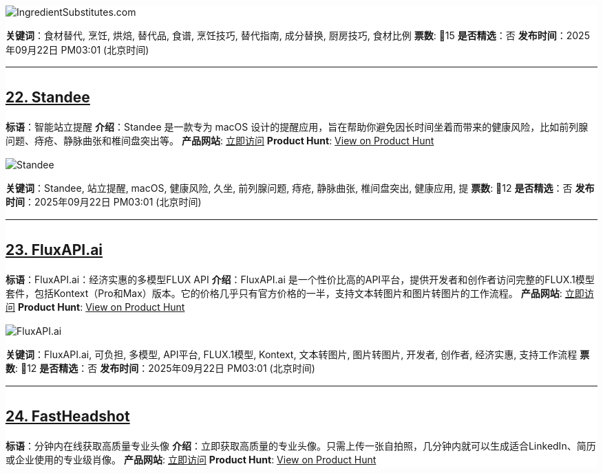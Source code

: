 ![IngredientSubstitutes.com]()

**关键词**：食材替代, 烹饪, 烘焙, 替代品, 食谱, 烹饪技巧, 替代指南, 成分替换, 厨房技巧, 食材比例
**票数**: 🔺15
**是否精选**：否
**发布时间**：2025年09月22日 PM03:01 (北京时间)

---

## [22. Standee](https://www.producthunt.com/products/standee?utm_campaign=producthunt-api&utm_medium=api-v2&utm_source=Application%3A+daily+ph+%28ID%3A+133301%29)
**标语**：智能站立提醒
**介绍**：Standee 是一款专为 macOS 设计的提醒应用，旨在帮助你避免因长时间坐着而带来的健康风险，比如前列腺问题、痔疮、静脉曲张和椎间盘突出等。
**产品网站**: [立即访问](https://www.producthunt.com/r/A2IIPBAKCXO5C2?utm_campaign=producthunt-api&utm_medium=api-v2&utm_source=Application%3A+daily+ph+%28ID%3A+133301%29)
**Product Hunt**: [View on Product Hunt](https://www.producthunt.com/products/standee?utm_campaign=producthunt-api&utm_medium=api-v2&utm_source=Application%3A+daily+ph+%28ID%3A+133301%29)

![Standee]()

**关键词**：Standee, 站立提醒, macOS, 健康风险, 久坐, 前列腺问题, 痔疮, 静脉曲张, 椎间盘突出, 健康应用, 提
**票数**: 🔺12
**是否精选**：否
**发布时间**：2025年09月22日 PM03:01 (北京时间)

---

## [23. FluxAPI.ai](https://www.producthunt.com/products/fluxapi-ai?utm_campaign=producthunt-api&utm_medium=api-v2&utm_source=Application%3A+daily+ph+%28ID%3A+133301%29)
**标语**：FluxAPI.ai：经济实惠的多模型FLUX API
**介绍**：FluxAPI.ai 是一个性价比高的API平台，提供开发者和创作者访问完整的FLUX.1模型套件，包括Kontext（Pro和Max）版本。它的价格几乎只有官方价格的一半，支持文本转图片和图片转图片的工作流程。
**产品网站**: [立即访问](https://www.producthunt.com/r/AWFGE4KUV362ZP?utm_campaign=producthunt-api&utm_medium=api-v2&utm_source=Application%3A+daily+ph+%28ID%3A+133301%29)
**Product Hunt**: [View on Product Hunt](https://www.producthunt.com/products/fluxapi-ai?utm_campaign=producthunt-api&utm_medium=api-v2&utm_source=Application%3A+daily+ph+%28ID%3A+133301%29)

![FluxAPI.ai]()

**关键词**：FluxAPI.ai, 可负担, 多模型, API平台, FLUX.1模型, Kontext, 文本转图片, 图片转图片, 开发者, 创作者, 经济实惠, 支持工作流程
**票数**: 🔺12
**是否精选**：否
**发布时间**：2025年09月22日 PM03:01 (北京时间)

---

## [24. FastHeadshot](https://www.producthunt.com/products/fastheadshot?utm_campaign=producthunt-api&utm_medium=api-v2&utm_source=Application%3A+daily+ph+%28ID%3A+133301%29)
**标语**：分钟内在线获取高质量专业头像
**介绍**：立即获取高质量的专业头像。只需上传一张自拍照，几分钟内就可以生成适合LinkedIn、简历或企业使用的专业级肖像。
**产品网站**: [立即访问](https://www.producthunt.com/r/RTWKBYTZ7QAD3U?utm_campaign=producthunt-api&utm_medium=api-v2&utm_source=Application%3A+daily+ph+%28ID%3A+133301%29)
**Product Hunt**: [View on Product Hunt](https://www.producthunt.com/products/fastheadshot?utm_campaign=producthunt-api&utm_medium=api-v2&utm_source=Application%3A+daily+ph+%28ID%3A+133301%29)
